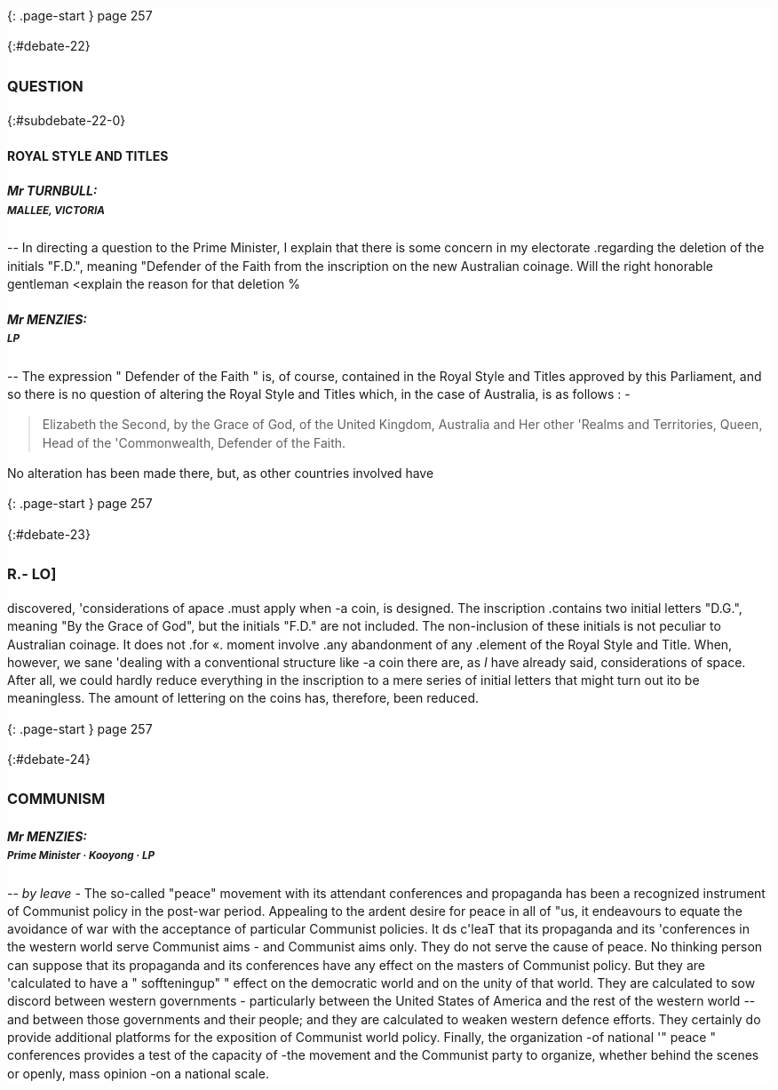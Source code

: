 {: .page-start }
page 257

{:#debate-22}
### QUESTION

{:#subdebate-22-0}
#### ROYAL STYLE AND TITLES

##### Mr TURNBULL:<br><small class="text-muted">MALLEE, VICTORIA</small>

-- In directing a question to the Prime Minister, I explain that there is some concern in my electorate .regarding the deletion of the initials "F.D.", meaning "Defender of the Faith from the inscription on the new Australian coinage. Will the right honorable gentleman &lt;explain the reason for that deletion % 

##### Mr MENZIES:<br><small class="text-muted">LP</small>

-- The expression " Defender of the Faith " is, of course, contained in the Royal Style and Titles approved by this Parliament, and so there is no question of altering the Royal Style and Titles which, in the case of Australia, is as follows : - 

  >Elizabeth the Second, by the Grace of God, of the United Kingdom, Australia and  Her  other 'Realms and Territories, Queen, Head of the 'Commonwealth, Defender of the Faith. 

No alteration has been made there, but, as other countries involved have 

{: .page-start }
page 257

{:#debate-23}
### R.- LO]

discovered, 'considerations of apace .must apply when -a coin, is designed. The inscription .contains two initial letters "D.G.", meaning "By the Grace of God", but the initials "F.D." are not included. The non-inclusion of these initials is not peculiar to Australian coinage. It does not .for «. moment involve .any abandonment of any .element of the Royal Style and Title. When, however, we sane 'dealing with a conventional structure like -a coin there are, as  *I*  have already said, considerations of space. After all, we could hardly reduce everything in the inscription to a mere series of initial letters that might turn out ito be meaningless. The amount of lettering on the coins has, therefore, been reduced. 

{: .page-start }
page 257

{:#debate-24}
### COMMUNISM

##### Mr MENZIES:<br><small class="text-muted">Prime Minister &middot; Kooyong &middot; LP</small>

--  *by leave*  - The so-called "peace" movement with its attendant conferences and propaganda has been a recognized instrument of Communist policy in the post-war period. Appealing to the ardent desire for peace in all of "us, it endeavours to equate the avoidance of war with the acceptance of particular Communist policies. It ds c'leaT that its propaganda and its 'conferences in the western world serve Communist aims - and Communist aims only. They do not serve the cause of peace. No thinking person can suppose that its propaganda and its conferences have any effect on the masters of Communist policy. But they are 'calculated to have a " soffteningup" " effect on the democratic world and on the unity of that world. They are calculated to sow discord between western governments - particularly between the United States of America and the rest of the western world --and between those governments and their people; and they are calculated to weaken western defence efforts. They certainly do provide additional platforms for the exposition of Communist world policy. Finally, the organization -of national '" peace " conferences provides a test of the capacity of -the movement and the Communist party to organize, whether behind the scenes or openly, mass opinion -on a national scale. 
